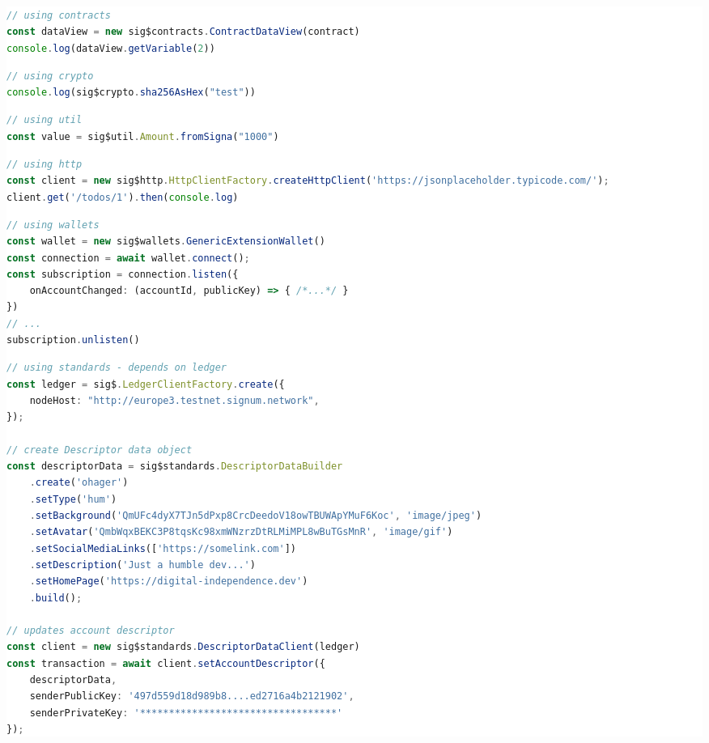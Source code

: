 ```js
// using contracts
const dataView = new sig$contracts.ContractDataView(contract)
console.log(dataView.getVariable(2))
```

```js
// using crypto
console.log(sig$crypto.sha256AsHex("test"))
```

```js
// using util
const value = sig$util.Amount.fromSigna("1000")
```

```ts
// using http
const client = new sig$http.HttpClientFactory.createHttpClient('https://jsonplaceholder.typicode.com/');
client.get('/todos/1').then(console.log)
```

```ts
// using wallets
const wallet = new sig$wallets.GenericExtensionWallet()
const connection = await wallet.connect();
const subscription = connection.listen({
    onAccountChanged: (accountId, publicKey) => { /*...*/ }
})
// ...
subscription.unlisten()
```

```ts
// using standards - depends on ledger 
const ledger = sig$.LedgerClientFactory.create({
    nodeHost: "http://europe3.testnet.signum.network",
});

// create Descriptor data object
const descriptorData = sig$standards.DescriptorDataBuilder
    .create('ohager')
    .setType('hum')
    .setBackground('QmUFc4dyX7TJn5dPxp8CrcDeedoV18owTBUWApYMuF6Koc', 'image/jpeg')
    .setAvatar('QmbWqxBEKC3P8tqsKc98xmWNzrzDtRLMiMPL8wBuTGsMnR', 'image/gif')
    .setSocialMediaLinks(['https://somelink.com'])
    .setDescription('Just a humble dev...')
    .setHomePage('https://digital-independence.dev')
    .build();

// updates account descriptor
const client = new sig$standards.DescriptorDataClient(ledger)
const transaction = await client.setAccountDescriptor({
    descriptorData,
    senderPublicKey: '497d559d18d989b8....ed2716a4b2121902',
    senderPrivateKey: '**********************************'
});
```
